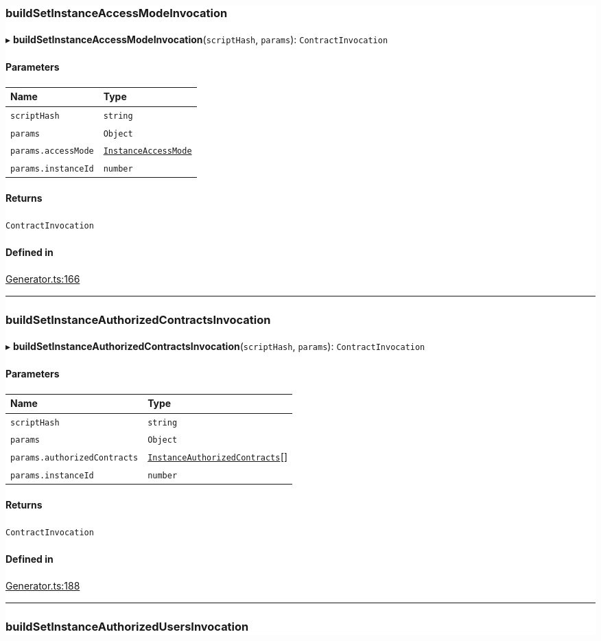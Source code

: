 ### buildSetInstanceAccessModeInvocation

▸ **buildSetInstanceAccessModeInvocation**(`scriptHash`, `params`): `ContractInvocation`

#### Parameters

| Name | Type |
| :------ | :------ |
| `scriptHash` | `string` |
| `params` | `Object` |
| `params.accessMode` | [`InstanceAccessMode`](enums/InstanceAccessMode.md) |
| `params.instanceId` | `number` |

#### Returns

`ContractInvocation`

#### Defined in

[Generator.ts:166](https://github.com/simplitech/meta-dapp/blob/8e62abf/props/sdk/src/Generator.ts#L166)

___

### buildSetInstanceAuthorizedContractsInvocation

▸ **buildSetInstanceAuthorizedContractsInvocation**(`scriptHash`, `params`): `ContractInvocation`

#### Parameters

| Name | Type |
| :------ | :------ |
| `scriptHash` | `string` |
| `params` | `Object` |
| `params.authorizedContracts` | [`InstanceAuthorizedContracts`](interfaces/InstanceAuthorizedContracts.md)[] |
| `params.instanceId` | `number` |

#### Returns

`ContractInvocation`

#### Defined in

[Generator.ts:188](https://github.com/simplitech/meta-dapp/blob/8e62abf/props/sdk/src/Generator.ts#L188)

___

### buildSetInstanceAuthorizedUsersInvocation
